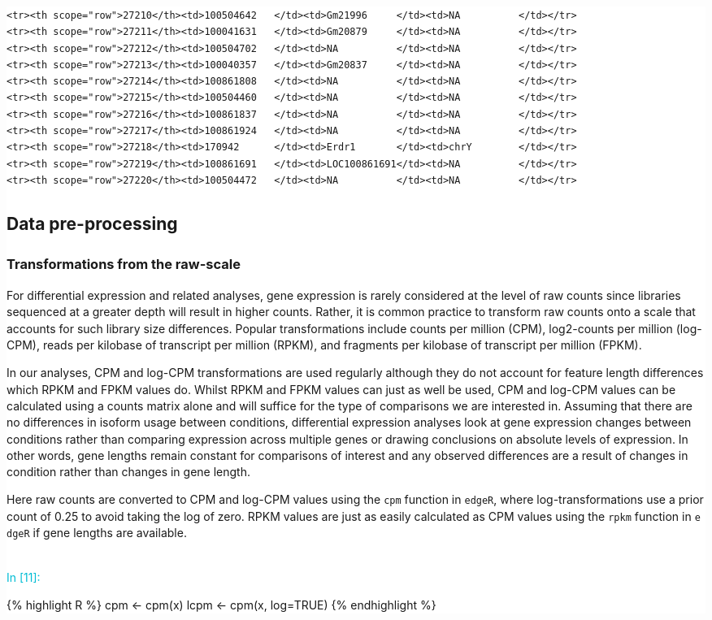 	<tr><th scope="row">27210</th><td>100504642   </td><td>Gm21996     </td><td>NA          </td></tr>
	<tr><th scope="row">27211</th><td>100041631   </td><td>Gm20879     </td><td>NA          </td></tr>
	<tr><th scope="row">27212</th><td>100504702   </td><td>NA          </td><td>NA          </td></tr>
	<tr><th scope="row">27213</th><td>100040357   </td><td>Gm20837     </td><td>NA          </td></tr>
	<tr><th scope="row">27214</th><td>100861808   </td><td>NA          </td><td>NA          </td></tr>
	<tr><th scope="row">27215</th><td>100504460   </td><td>NA          </td><td>NA          </td></tr>
	<tr><th scope="row">27216</th><td>100861837   </td><td>NA          </td><td>NA          </td></tr>
	<tr><th scope="row">27217</th><td>100861924   </td><td>NA          </td><td>NA          </td></tr>
	<tr><th scope="row">27218</th><td>170942      </td><td>Erdr1       </td><td>chrY        </td></tr>
	<tr><th scope="row">27219</th><td>100861691   </td><td>LOC100861691</td><td>NA          </td></tr>
	<tr><th scope="row">27220</th><td>100504472   </td><td>NA          </td><td>NA          </td></tr>
</tbody>
</table>
</dd>
</dl>



## Data pre-processing

### Transformations from the raw-scale

For differential expression and related analyses, gene expression is rarely
considered at the level of raw counts since libraries sequenced at a greater
depth will result in higher counts. Rather, it is common practice to transform
raw counts onto a scale that accounts for such library size differences. Popular
transformations include counts per million (CPM), log2-counts per million (log-
CPM), reads per kilobase of transcript per million (RPKM), and fragments per
kilobase of transcript per million (FPKM).

In our analyses, CPM and log-CPM transformations are used regularly although
they do not account for feature length differences which RPKM and FPKM values
do. Whilst RPKM and FPKM values can just as well be used, CPM and log-CPM values
can be calculated using a counts matrix alone and will suffice for the type of
comparisons we are interested in. Assuming that there are no differences in
isoform usage between conditions, differential expression analyses look at gene
expression changes between conditions rather than comparing expression across
multiple genes or drawing conclusions on absolute levels of expression. In other
words, gene lengths remain constant for comparisons of interest and any observed
differences are a result of changes in condition rather than changes in gene
length.

Here raw counts are converted to CPM and log-CPM values using the `cpm` function
in `edgeR`, where log-transformations use a prior count of 0.25 to avoid taking
the log of zero. RPKM values are just as easily calculated as CPM values using
the `rpkm` function in `edgeR` if gene lengths are available.

<br>
<font color ='#00bcd4'> In [11]: </font>

{% highlight R %}
cpm <- cpm(x)
lcpm <- cpm(x, log=TRUE)
{% endhighlight %}

